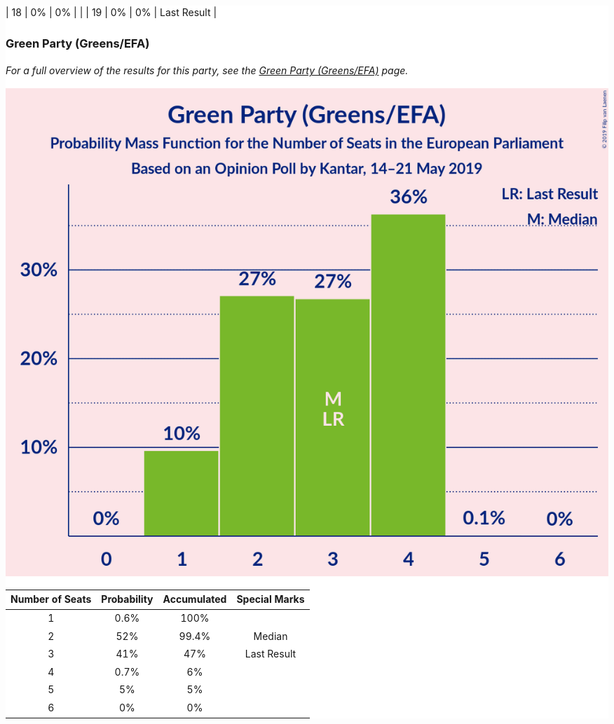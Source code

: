 | 18 | 0% | 0% |  |
| 19 | 0% | 0% | Last Result |

### Green Party (Greens/EFA)

*For a full overview of the results for this party, see the [Green Party (Greens/EFA)](party-greenpartygreensefa.html) page.*

![Graph with seats probability mass function not yet produced](2019-05-21-Kantar-seats-pmf-greenpartygreensefa.png "Seats Probability Mass Function")

| Number of Seats | Probability | Accumulated | Special Marks |
|:---------------:|:-----------:|:-----------:|:-------------:|
| 1 | 0.6% | 100% |  |
| 2 | 52% | 99.4% | Median |
| 3 | 41% | 47% | Last Result |
| 4 | 0.7% | 6% |  |
| 5 | 5% | 5% |  |
| 6 | 0% | 0% |  |
